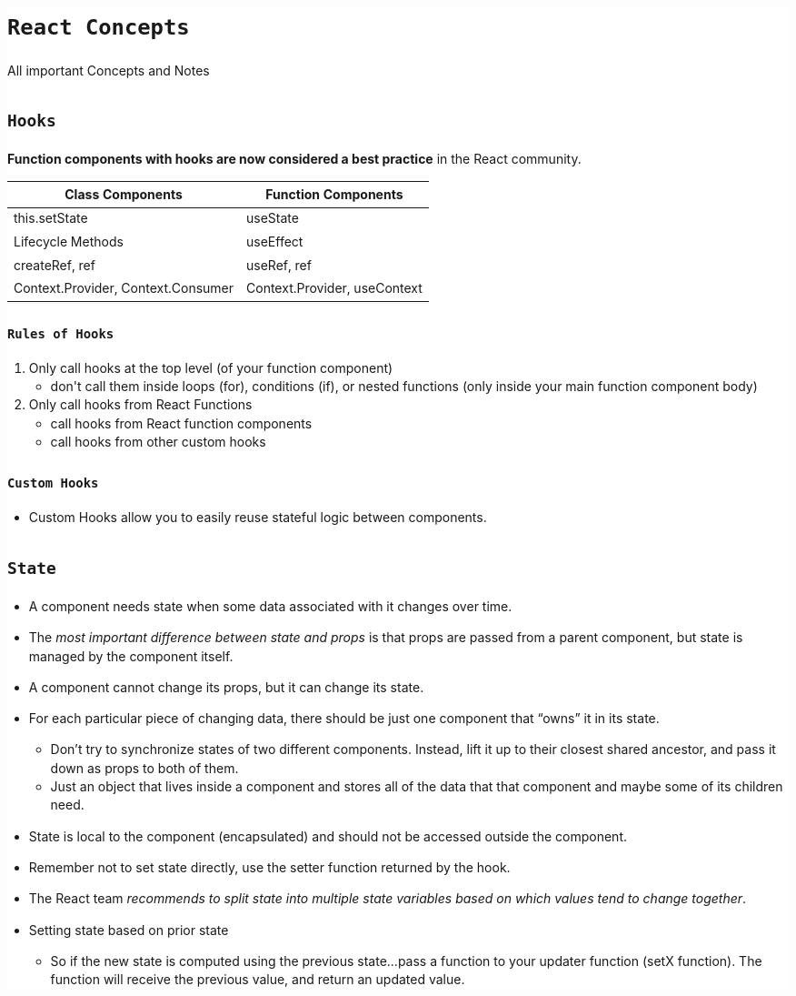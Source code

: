 # `React Concepts`

All important Concepts and Notes

## `Hooks`

**Function components with hooks are now considered a best practice** in the React community.

| Class Components                   | Function Components          |
| ---------------------------------- | ---------------------------- |
| this.setState                      | useState                     |
| Lifecycle Methods                  | useEffect                    |
| createRef, ref                     | useRef, ref                  |
| Context.Provider, Context.Consumer | Context.Provider, useContext |

### `Rules of Hooks`

1. Only call hooks at the top level (of your function component)
   - don't call them inside loops (for), conditions (if), or nested functions (only inside your main function component body)
2. Only call hooks from React Functions
   - call hooks from React function components
   - call hooks from other custom hooks

### `Custom Hooks`

- Custom Hooks allow you to easily reuse stateful logic between components.

## `State`

- A component needs state when some data associated with it changes over time.
- The _most important difference between state and props_ is that props are passed from a parent component, but state is managed by the component itself.
- A component cannot change its props, but it can change its state.
- For each particular piece of changing data, there should be just one component that “owns” it in its state.
  - Don’t try to synchronize states of two different components. Instead, lift it up to their closest shared ancestor, and pass it down as props to both of them.
  - Just an object that lives inside a component and stores all of the data that that component and maybe some of its children need.
- State is local to the component (encapsulated) and should not be accessed outside the component.
- Remember not to set state directly, use the setter function returned by the hook.
- The React team _recommends to split state into multiple state variables based on which values tend to change together_.
- Setting state based on prior state

  - So if the new state is computed using the previous state...pass a function to your updater function (setX function). The function will receive the previous value, and return an updated value.
